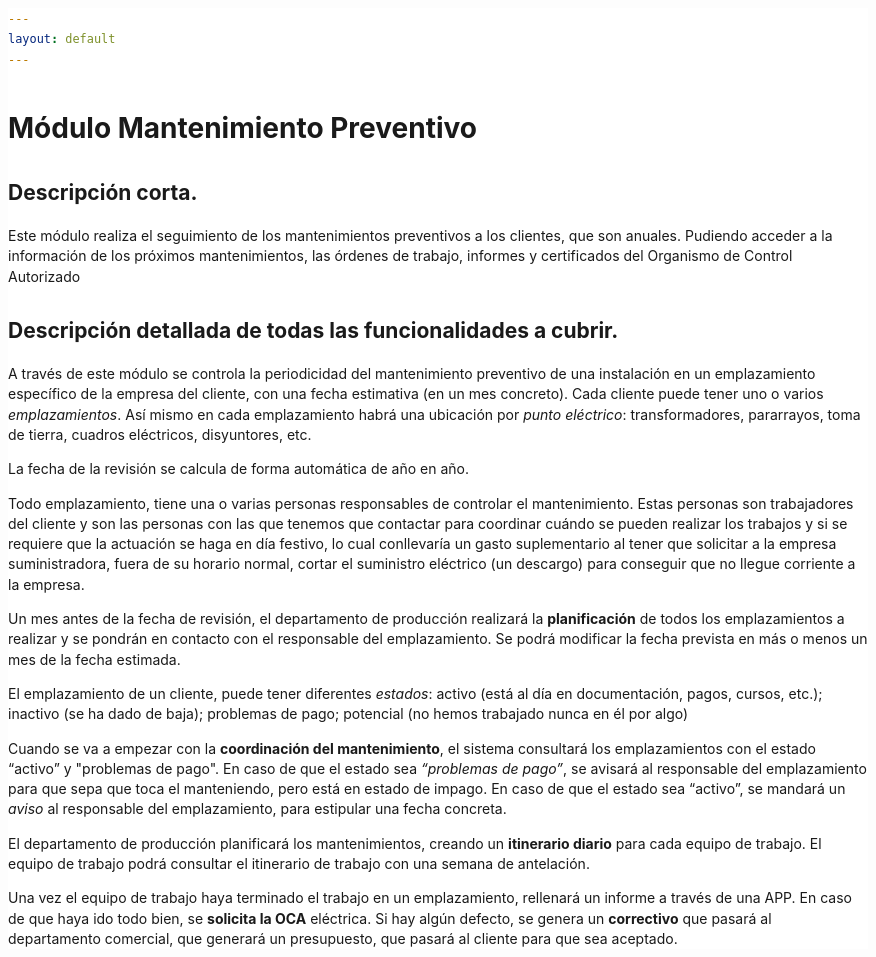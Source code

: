 ```yaml
---
layout: default
---
```


# Módulo Mantenimiento Preventivo

## Descripción corta. 

Este módulo realiza el seguimiento de los mantenimientos preventivos a los clientes, que son anuales. Pudiendo acceder a la información de los próximos mantenimientos, las órdenes de trabajo, informes y certificados del Organismo de Control Autorizado

## Descripción detallada de todas las funcionalidades a cubrir.

A través de este módulo se controla la periodicidad del mantenimiento preventivo de una instalación en un emplazamiento específico de la empresa del cliente, con una fecha estimativa (en un mes concreto). Cada cliente puede tener uno o varios *emplazamientos*. Así mismo en cada emplazamiento habrá una ubicación por *punto eléctrico*: transformadores, pararrayos, toma de tierra, cuadros eléctricos, disyuntores, etc.

La fecha de la revisión se calcula de forma automática de año en año.

Todo emplazamiento, tiene una o varias personas responsables de controlar el mantenimiento. Estas personas son trabajadores del cliente y son las personas con las que tenemos que contactar para coordinar cuándo se pueden realizar los trabajos y si se requiere que la actuación se haga en día festivo, lo cual conllevaría un gasto suplementario al tener que solicitar a la empresa suministradora, fuera de su horario normal, cortar el suministro eléctrico (un descargo) para conseguir que no llegue corriente a la empresa.

Un mes antes de la fecha de revisión, el departamento de producción realizará la **planificación** de todos los emplazamientos a realizar y se pondrán en contacto con el responsable del emplazamiento. Se podrá modificar la fecha prevista en más o menos un mes de la fecha estimada.

El emplazamiento de un cliente, puede tener diferentes *estados*: activo (está al día en documentación, pagos, cursos, etc.); inactivo (se ha dado de baja); problemas de pago; potencial (no hemos trabajado nunca en él por algo)

Cuando se va a empezar con la **coordinación del mantenimiento**, el sistema consultará los emplazamientos con el estado “activo” y "problemas de pago". En caso de que el estado sea *“problemas de pago”*, se avisará al responsable del emplazamiento para que sepa que toca el manteniendo, pero está en estado de impago. En caso de que el estado sea “activo”, se mandará un *aviso* al responsable del emplazamiento, para estipular una fecha concreta.

El departamento de producción planificará los mantenimientos, creando un **itinerario diario** para cada equipo de trabajo. El equipo de trabajo podrá consultar el itinerario de trabajo con una semana de antelación.

Una vez el equipo de trabajo haya terminado el trabajo en un emplazamiento, rellenará un informe a través de una APP. En caso de que haya ido todo bien, se **solicita la OCA** eléctrica. Si hay algún defecto, se genera un **correctivo** que pasará al departamento comercial, que generará un presupuesto, que pasará al cliente para que sea aceptado.
